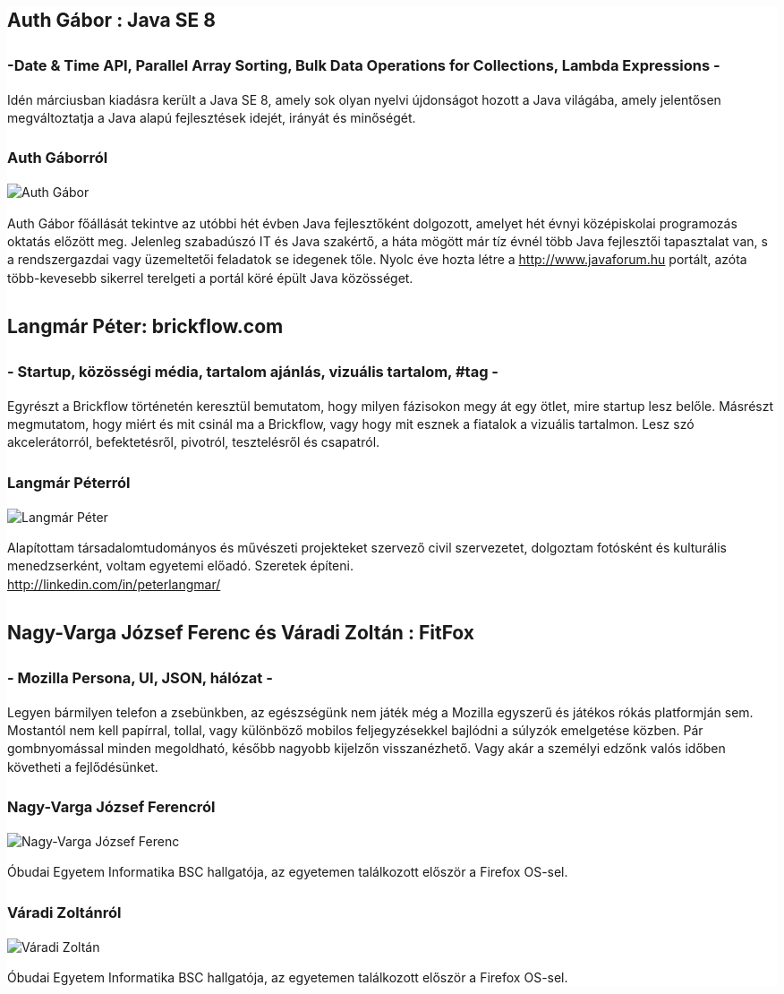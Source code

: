 

<div class="eloadas">
    <h2 id="iii2014_03">Auth Gábor : Java SE 8</h2>
    <h3 class="kulcszavak">-Date &amp; Time API, Parallel Array Sorting, Bulk Data Operations for Collections, Lambda Expressions -</h3>
    <p>Idén márciusban kiadásra került a Java SE 8,  amely sok olyan nyelvi újdonságot hozott a Java világába, amely  jelentősen megváltoztatja a Java alapú fejlesztések idejét, irányát  és minőségét.</p>
    <div class="vcard bio eloado">
        <h3><span class="fn">Auth Gábor</span>ról</h3>
        <p>    <img width="96" height="96" alt="Auth Gábor" src="{{site.root}}/assets/img/eloadok/franko100.jpg" class="arckep photo"></p>
        <p>Auth Gábor főállását tekintve az utóbbi hét  évben Java fejlesztőként dolgozott, amelyet hét évnyi középiskolai  programozás oktatás előzött meg. Jelenleg szabadúszó IT és Java  szakértő, a háta mögött már tíz évnél több Java fejlesztői  tapasztalat van, s a rendszergazdai vagy üzemeltetői feladatok se idegenek  tőle. Nyolc éve hozta létre a <a title="http://www.javaforum.hu" href="http://www.javaforum.hu">http://www.javaforum.hu</a> portált, azóta  több-kevesebb sikerrel terelgeti a portál köré épült Java  közösséget.</p>
    </div>
</div>
<div class="cb"></div>


<div class="eloadas">
    <h2 id="s2014_05"> Langmár Péter: brickflow.com</h2>
    <h3 class="kulcszavak">- Startup, közösségi média, tartalom ajánlás, vizuális tartalom, #tag -</h3>
    <p>Egyrészt a Brickflow történetén keresztül bemutatom, hogy milyen fázisokon megy át egy ötlet, mire startup lesz belőle. Másrészt megmutatom, hogy miért és mit csinál ma a Brickflow, vagy hogy mit esznek a fiatalok a vizuális tartalmon. Lesz szó akcelerátorról, befektetésről, pivotról, tesztelésről és csapatról.</p>
    <div class="vcard bio eloado">
        <h3><span class="fn">Langmár Péter</span>ról</h3>
        <p>    <img width="96" height="96" alt="Langmár Péter" src="{{site.root}}/assets/img/eloadok/peterlangmar.jpg" class="arckep photo"></p>
        <p>Alapítottam társadalomtudományos és művészeti projekteket szervező civil szervezetet, dolgoztam fotósként és kulturális menedzserként, voltam egyetemi előadó. Szeretek építeni.<br>
            <a title="http://linkedin.com/in/peterlangmar/" href="http://linkedin.com/in/peterlangmar/">http://linkedin.com/in/peterlangmar/</a></p>
    </div>
</div>
<div class="cb"></div>


<div class="eloadas">
    <h2 id="f2014_05">Nagy-Varga József Ferenc és Váradi Zoltán : FitFox</h2>
    <h3 class="kulcszavak">- Mozilla Persona, UI, JSON, hálózat  -</h3>
    <p>Legyen bármilyen telefon a zsebünkben, az egészségünk nem játék még a Mozilla egyszerű és játékos rókás platformján sem. Mostantól nem kell papírral, tollal, vagy különböző mobilos feljegyzésekkel bajlódni a súlyzók emelgetése közben. Pár gombnyomással minden megoldható, később nagyobb kijelzőn visszanézhető. Vagy akár a személyi edzőnk valós időben követheti a fejlődésünket. </p>
    <div class="vcard bio eloado">
        <h3><span class="fn">Nagy-Varga József Ferenc</span>ról</h3>
        <p>    <img width="96" height="96" alt="Nagy-Varga József Ferenc" src="{{site.root}}/assets/img/eloadok/nagyvarga100.png" class="arckep photo"></p>
        <p>Óbudai Egyetem Informatika BSC hallgatója, az egyetemen találkozott először a Firefox OS-sel.</p>
        <p><span class="clear-block"></span></p>
        <h3><span class="fn">Váradi Zoltán</span>ról</h3>
        <p>    <img width="96" height="96" alt="Váradi Zoltán" src="{{site.root}}/assets/img/eloadok/varadizoltan.jpg" class="arckep photo"></p>
        <p>Óbudai Egyetem Informatika BSC hallgatója, az egyetemen találkozott először a Firefox OS-sel.</p>
    </div>
</div>
<div class="cb"></div>
